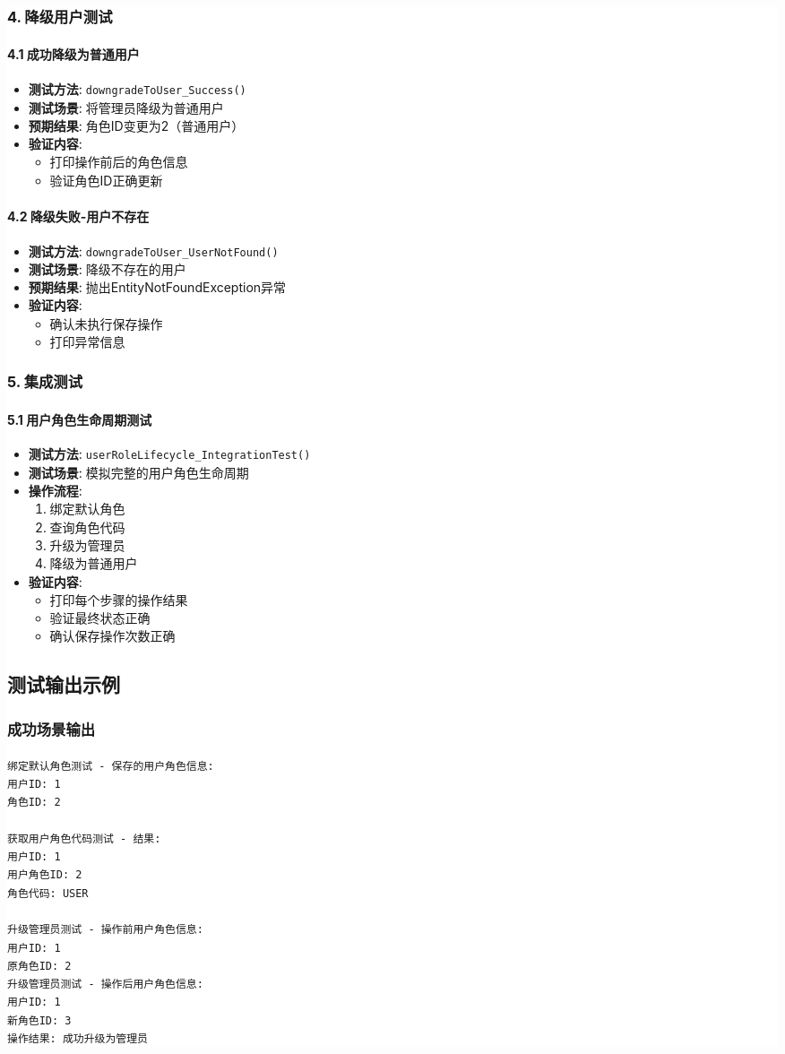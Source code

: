 ### 4. 降级用户测试

#### 4.1 成功降级为普通用户
- **测试方法**: `downgradeToUser_Success()`
- **测试场景**: 将管理员降级为普通用户
- **预期结果**: 角色ID变更为2（普通用户）
- **验证内容**:
  - 打印操作前后的角色信息
  - 验证角色ID正确更新

#### 4.2 降级失败-用户不存在
- **测试方法**: `downgradeToUser_UserNotFound()`
- **测试场景**: 降级不存在的用户
- **预期结果**: 抛出EntityNotFoundException异常
- **验证内容**:
  - 确认未执行保存操作
  - 打印异常信息

### 5. 集成测试

#### 5.1 用户角色生命周期测试
- **测试方法**: `userRoleLifecycle_IntegrationTest()`
- **测试场景**: 模拟完整的用户角色生命周期
- **操作流程**:
  1. 绑定默认角色
  2. 查询角色代码
  3. 升级为管理员
  4. 降级为普通用户
- **验证内容**:
  - 打印每个步骤的操作结果
  - 验证最终状态正确
  - 确认保存操作次数正确

## 测试输出示例

### 成功场景输出
```
绑定默认角色测试 - 保存的用户角色信息:
用户ID: 1
角色ID: 2

获取用户角色代码测试 - 结果:
用户ID: 1
用户角色ID: 2
角色代码: USER

升级管理员测试 - 操作前用户角色信息:
用户ID: 1
原角色ID: 2
升级管理员测试 - 操作后用户角色信息:
用户ID: 1
新角色ID: 3
操作结果: 成功升级为管理员
```

